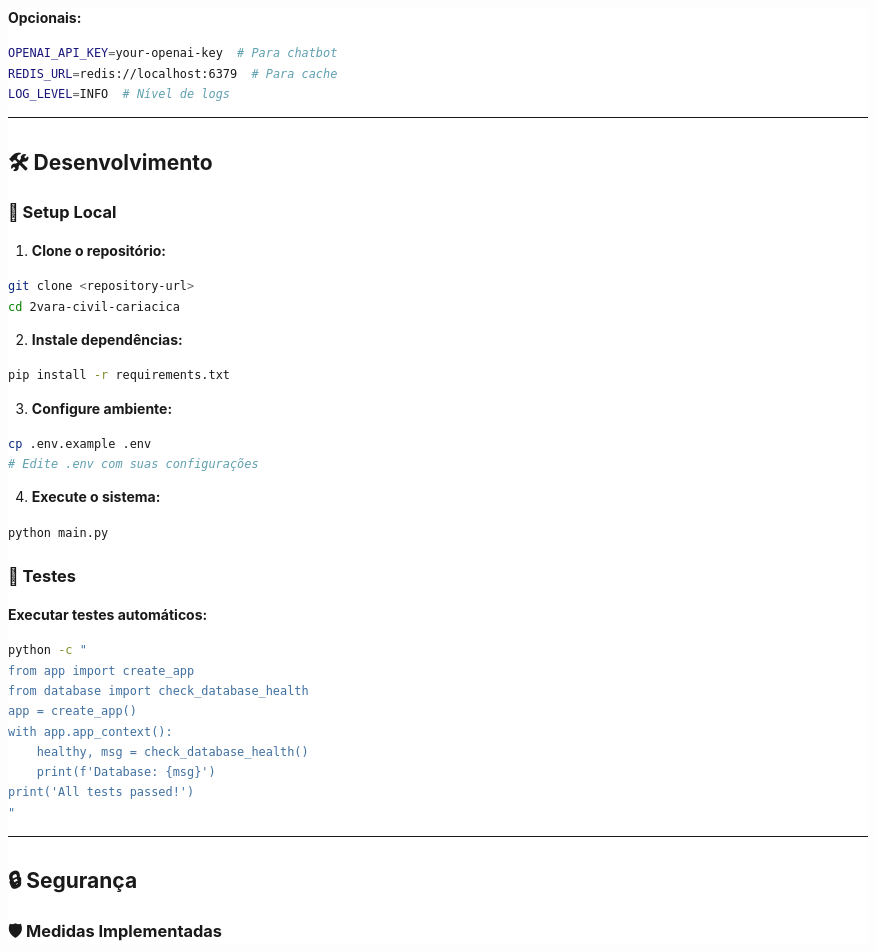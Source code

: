 **Opcionais:**
```bash
OPENAI_API_KEY=your-openai-key  # Para chatbot
REDIS_URL=redis://localhost:6379  # Para cache
LOG_LEVEL=INFO  # Nível de logs
```

---

## 🛠️ Desenvolvimento

### 🔧 Setup Local

1. **Clone o repositório:**
```bash
git clone <repository-url>
cd 2vara-civil-cariacica
```

2. **Instale dependências:**
```bash
pip install -r requirements.txt
```

3. **Configure ambiente:**
```bash
cp .env.example .env
# Edite .env com suas configurações
```

4. **Execute o sistema:**
```bash
python main.py
```

### 🧪 Testes

**Executar testes automáticos:**
```bash
python -c "
from app import create_app
from database import check_database_health
app = create_app()
with app.app_context():
    healthy, msg = check_database_health()
    print(f'Database: {msg}')
print('All tests passed!')
"
```

---

## 🔒 Segurança

### 🛡️ Medidas Implementadas
